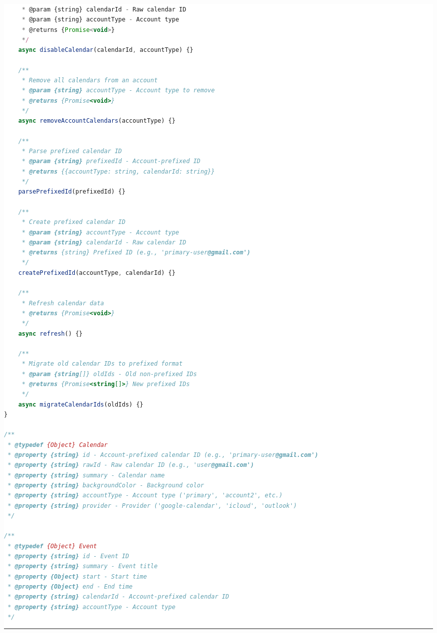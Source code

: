 ```javascript
     * @param {string} calendarId - Raw calendar ID
     * @param {string} accountType - Account type
     * @returns {Promise<void>}
     */
    async disableCalendar(calendarId, accountType) {}

    /**
     * Remove all calendars from an account
     * @param {string} accountType - Account type to remove
     * @returns {Promise<void>}
     */
    async removeAccountCalendars(accountType) {}

    /**
     * Parse prefixed calendar ID
     * @param {string} prefixedId - Account-prefixed ID
     * @returns {{accountType: string, calendarId: string}}
     */
    parsePrefixedId(prefixedId) {}

    /**
     * Create prefixed calendar ID
     * @param {string} accountType - Account type
     * @param {string} calendarId - Raw calendar ID
     * @returns {string} Prefixed ID (e.g., 'primary-user@gmail.com')
     */
    createPrefixedId(accountType, calendarId) {}

    /**
     * Refresh calendar data
     * @returns {Promise<void>}
     */
    async refresh() {}

    /**
     * Migrate old calendar IDs to prefixed format
     * @param {string[]} oldIds - Old non-prefixed IDs
     * @returns {Promise<string[]>} New prefixed IDs
     */
    async migrateCalendarIds(oldIds) {}
}

/**
 * @typedef {Object} Calendar
 * @property {string} id - Account-prefixed calendar ID (e.g., 'primary-user@gmail.com')
 * @property {string} rawId - Raw calendar ID (e.g., 'user@gmail.com')
 * @property {string} summary - Calendar name
 * @property {string} backgroundColor - Background color
 * @property {string} accountType - Account type ('primary', 'account2', etc.)
 * @property {string} provider - Provider ('google-calendar', 'icloud', 'outlook')
 */

/**
 * @typedef {Object} Event
 * @property {string} id - Event ID
 * @property {string} summary - Event title
 * @property {Object} start - Start time
 * @property {Object} end - End time
 * @property {string} calendarId - Account-prefixed calendar ID
 * @property {string} accountType - Account type
 */
```

---